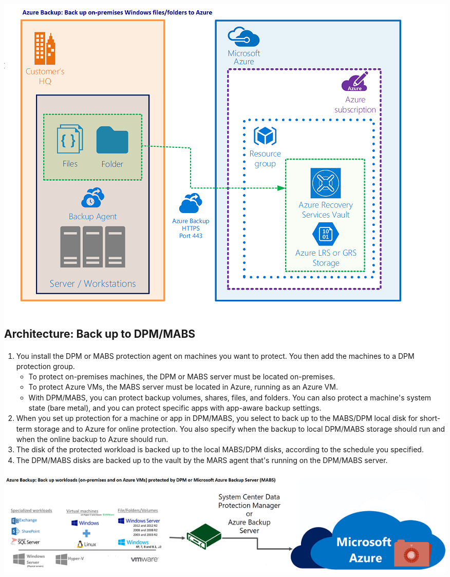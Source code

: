 ![Backup of on-premises Windows Server machines with MARS agent](./media/backup-architecture/architecture-on-premises-mars.png)

## Architecture: Back up to DPM/MABS

1. You install the DPM or MABS protection agent on machines you want to protect. You then add the machines to a DPM protection group.
    - To protect on-premises machines, the DPM or MABS server must be located on-premises.
    - To protect Azure VMs, the MABS server must be located in Azure, running as an Azure VM.
    - With DPM/MABS, you can protect backup volumes, shares, files, and folders. You can also protect a machine's system state (bare metal), and you can protect specific apps with app-aware backup settings.
1. When you set up protection for a machine or app in DPM/MABS, you select to back up to the MABS/DPM local disk for short-term storage and to Azure for online protection. You also specify when the backup to local DPM/MABS storage should run and when the online backup to Azure should run.
1. The disk of the protected workload is backed up to the local MABS/DPM disks, according to the schedule you specified.
1. The DPM/MABS disks are backed up to the vault by the MARS agent that's running on the DPM/MABS server.

![Backup of machines and workloads protected by DPM or MABS](./media/backup-architecture/architecture-dpm-mabs.png)
